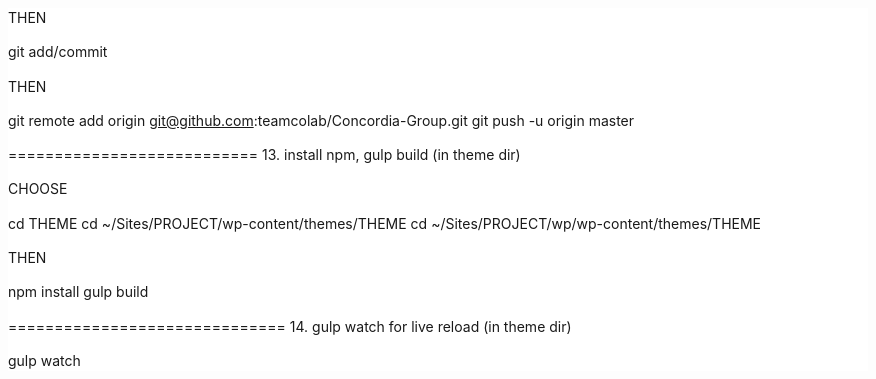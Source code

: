 THEN

git add/commit

THEN

git remote add origin git@github.com:teamcolab/Concordia-Group.git
git push -u origin master

===========================
13. install npm, gulp build
	(in theme dir)

CHOOSE

cd THEME
cd ~/Sites/PROJECT/wp-content/themes/THEME
cd ~/Sites/PROJECT/wp/wp-content/themes/THEME

THEN

npm install
gulp build

==============================
14. gulp watch for live reload
	(in theme dir)

gulp watch
